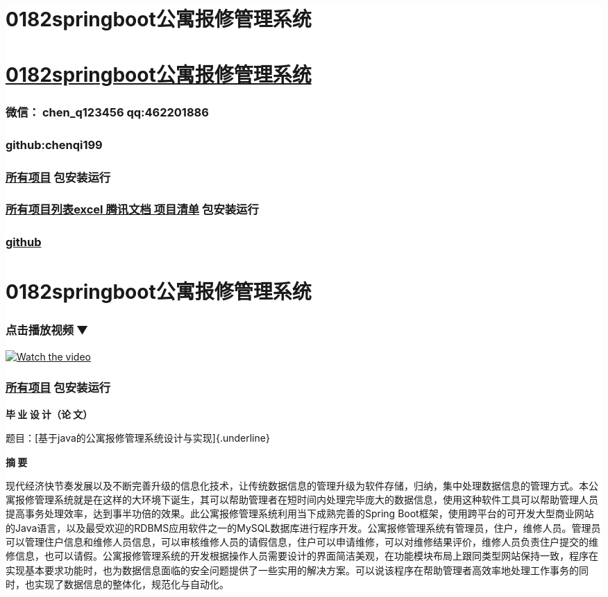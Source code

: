 # 0182springboot公寓报修管理系统


# [0182springboot公寓报修管理系统](https://github.com/GraduationProject-springboot/0182springboot)

### 微信： chen_q123456  qq:462201886
### github:chenqi199

### [所有项目](https://github.com/GraduationProject-springboot/allSpringbootProjects) 包安装运行

### [所有项目列表excel 腾讯文档 项目清单](https://docs.qq.com/sheet/DSHRFSVZ5aEVYT3N3?tab=BB08J2) 包安装运行

### [github](https://chenqi199.github.io)








# 0182springboot公寓报修管理系统

### 点击播放视频 ▼
[![Watch the video](https://i.sstatic.net/Vp2cE.png)](https://player.bilibili.com/player.html?isOutside=true&aid=BV1jqaLe1ECs&bvid=BV1jqaLe1ECs&cid=500001610833068&p=80)

### [所有项目](https://github.com/GraduationProject-springboot/allSpringbootProjects) 包安装运行












**毕 业 设 计（论 文）**

题目：[基于java的公寓报修管理系统设计与实现]{.underline}

**摘 要**

现代经济快节奏发展以及不断完善升级的信息化技术，让传统数据信息的管理升级为软件存储，归纳，集中处理数据信息的管理方式。本公寓报修管理系统就是在这样的大环境下诞生，其可以帮助管理者在短时间内处理完毕庞大的数据信息，使用这种软件工具可以帮助管理人员提高事务处理效率，达到事半功倍的效果。此公寓报修管理系统利用当下成熟完善的Spring
Boot框架，使用跨平台的可开发大型商业网站的Java语言，以及最受欢迎的RDBMS应用软件之一的MySQL数据库进行程序开发。公寓报修管理系统有管理员，住户，维修人员。管理员可以管理住户信息和维修人员信息，可以审核维修人员的请假信息，住户可以申请维修，可以对维修结果评价，维修人员负责住户提交的维修信息，也可以请假。公寓报修管理系统的开发根据操作人员需要设计的界面简洁美观，在功能模块布局上跟同类型网站保持一致，程序在实现基本要求功能时，也为数据信息面临的安全问题提供了一些实用的解决方案。可以说该程序在帮助管理者高效率地处理工作事务的同时，也实现了数据信息的整体化，规范化与自动化。
